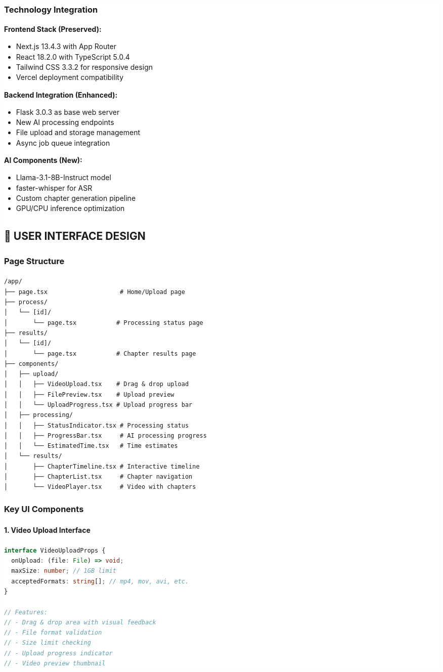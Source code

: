### **Technology Integration**
**Frontend Stack (Preserved):**
- Next.js 13.4.3 with App Router
- React 18.2.0 with TypeScript 5.0.4
- Tailwind CSS 3.3.2 for responsive design
- Vercel deployment compatibility

**Backend Integration (Enhanced):**
- Flask 3.0.3 as base web server
- New AI processing endpoints
- File upload and storage management
- Async job queue integration

**AI Components (New):**
- Llama-3.1-8B-Instruct model
- faster-whisper for ASR
- Custom chapter generation pipeline
- GPU/CPU inference optimization

## 🎨 USER INTERFACE DESIGN

### **Page Structure**
```
/app/
├── page.tsx                    # Home/Upload page
├── process/
│   └── [id]/
│       └── page.tsx           # Processing status page
├── results/
│   └── [id]/
│       └── page.tsx           # Chapter results page
├── components/
│   ├── upload/
│   │   ├── VideoUpload.tsx    # Drag & drop upload
│   │   ├── FilePreview.tsx    # Upload preview
│   │   └── UploadProgress.tsx # Upload progress bar
│   ├── processing/
│   │   ├── StatusIndicator.tsx # Processing status
│   │   ├── ProgressBar.tsx     # AI processing progress
│   │   └── EstimatedTime.tsx   # Time estimates
│   └── results/
│       ├── ChapterTimeline.tsx # Interactive timeline
│       ├── ChapterList.tsx     # Chapter navigation
│       └── VideoPlayer.tsx     # Video with chapters
```

### **Key UI Components**

#### 1. **Video Upload Interface**
```typescript
interface VideoUploadProps {
  onUpload: (file: File) => void;
  maxSize: number; // 1GB limit
  acceptedFormats: string[]; // mp4, mov, avi, etc.
}

// Features:
// - Drag & drop area with visual feedback
// - File format validation
// - Size limit checking  
// - Upload progress indicator
// - Video preview thumbnail
```
